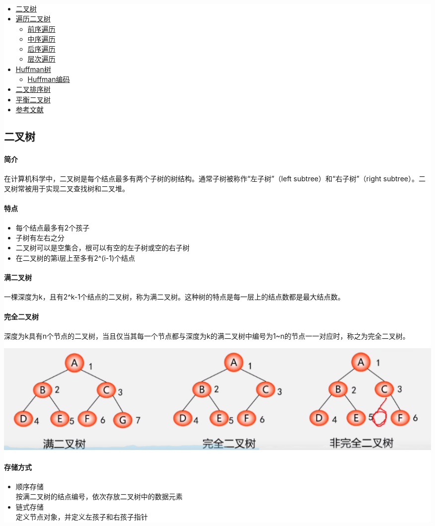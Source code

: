 
* [二叉树](#二叉树)
* [遍历二叉树](#遍历二叉树)
    * [前序遍历](#前序遍历)
    * [中序遍历](#中序遍历)
    * [后序遍历](#后序遍历)
    * [层次遍历](#层次遍历)
* [Huffman树](#Huffman树)
    * [Huffman编码](#Huffman编码)
* [二叉排序树](#二叉排序树)
* [平衡二叉树](#平衡二叉树)
* [参考文献](#参考文献)


## 二叉树

#### 简介

在计算机科学中，二叉树是每个结点最多有两个子树的树结构。通常子树被称作“左子树”（left subtree）和“右子树”（right subtree）。二叉树常被用于实现二叉查找树和二叉堆。

#### 特点
- 每个结点最多有2个孩子
- 子树有左右之分
- 二叉树可以是空集合，根可以有空的左子树或空的右子树
- 在二叉树的第i层上至多有2^(i-1)个结点

#### 满二叉树

一棵深度为k，且有2^k-1个结点的二叉树，称为满二叉树。这种树的特点是每一层上的结点数都是最大结点数。

#### 完全二叉树

深度为k具有n个节点的二叉树，当且仅当其每一个节点都与深度为k的满二叉树中编号为1~n的节点一一对应时，称之为完全二叉树。

<center><div align=center><img src ="https://github.com/Teren-Liu/Data-Structure-and-Algorithm/blob/master/image/Tree-3.png"/></div></center>

#### 存储方式

- 顺序存储<br>
按满二叉树的结点编号，依次存放二叉树中的数据元素
- 链式存储<br>
定义节点对象，并定义左孩子和右孩子指针
